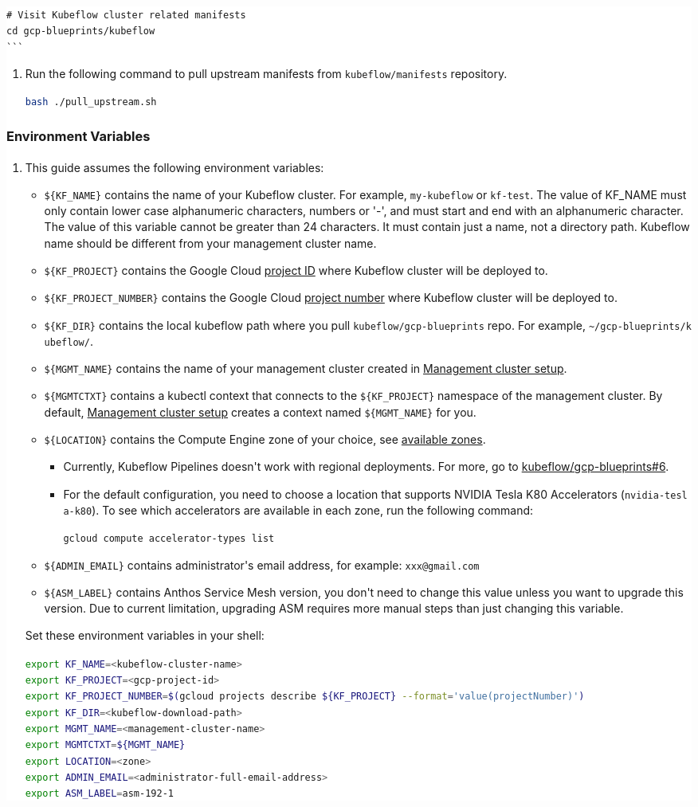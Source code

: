     # Visit Kubeflow cluster related manifests
    cd gcp-blueprints/kubeflow
    ```

1. Run the following command to pull upstream manifests from `kubeflow/manifests` repository.


    ```bash
    bash ./pull_upstream.sh
    ```


### Environment Variables

1. This guide assumes the following environment variables:

    * `${KF_NAME}` contains the name of your Kubeflow cluster. 
      For example,  `my-kubeflow` or `kf-test`.
      The value of KF_NAME must only contain lower case alphanumeric characters, numbers or
      '-', and must start and end with an alphanumeric character.
      The value of this variable cannot be greater than 24 characters. It must
      contain just a name, not a directory path. Kubeflow name should be different from  your management cluster name.
    * `${KF_PROJECT}` contains the Google Cloud [project ID](https://cloud.google.com/resource-manager/docs/creating-managing-projects) where Kubeflow cluster will be deployed to.
    * `${KF_PROJECT_NUMBER}` contains the Google Cloud [project number](https://cloud.google.com/resource-manager/docs/creating-managing-projects) where Kubeflow cluster will be deployed to.
    * `${KF_DIR}` contains the local kubeflow path where you pull `kubeflow/gcp-blueprints` repo. For example, `~/gcp-blueprints/kubeflow/`. 
    * `${MGMT_NAME}` contains the name of your management cluster created in [Management cluster setup](/docs/gke/deploy/management-setup/).
    * `${MGMTCTXT}` contains a kubectl context that connects
      to the `${KF_PROJECT}` namespace of the management cluster. By default, [Management
      cluster setup](../management-setup) creates a context named `${MGMT_NAME}` for you.

    * `${LOCATION}` contains the Compute Engine zone of your choice, see [available zones](https://cloud.google.com/compute/docs/regions-zones).
      * Currently, Kubeflow Pipelines doesn't work with regional deployments. For more, go to [kubeflow/gcp-blueprints#6](https://github.com/kubeflow/gcp-blueprints/issues/6).
      
      * For the default configuration, you need to choose a location that supports NVIDIA Tesla K80 Accelerators (`nvidia-tesla-k80`). 
        To see which accelerators are available in each zone, run the following command:
        ```
        gcloud compute accelerator-types list
        ```
    * `${ADMIN_EMAIL}` contains administrator's email address, for example: `xxx@gmail.com`
    * `${ASM_LABEL}` contains Anthos Service Mesh version, you don't need to change this value unless you want to upgrade this version. Due to current limitation, upgrading ASM requires more manual steps than just changing this variable.

    Set these environment variables in your shell:

    ```bash
    export KF_NAME=<kubeflow-cluster-name>
    export KF_PROJECT=<gcp-project-id>
    export KF_PROJECT_NUMBER=$(gcloud projects describe ${KF_PROJECT} --format='value(projectNumber)')
    export KF_DIR=<kubeflow-download-path>
    export MGMT_NAME=<management-cluster-name>
    export MGMTCTXT=${MGMT_NAME}
    export LOCATION=<zone>
    export ADMIN_EMAIL=<administrator-full-email-address>
    export ASM_LABEL=asm-192-1
    ```
